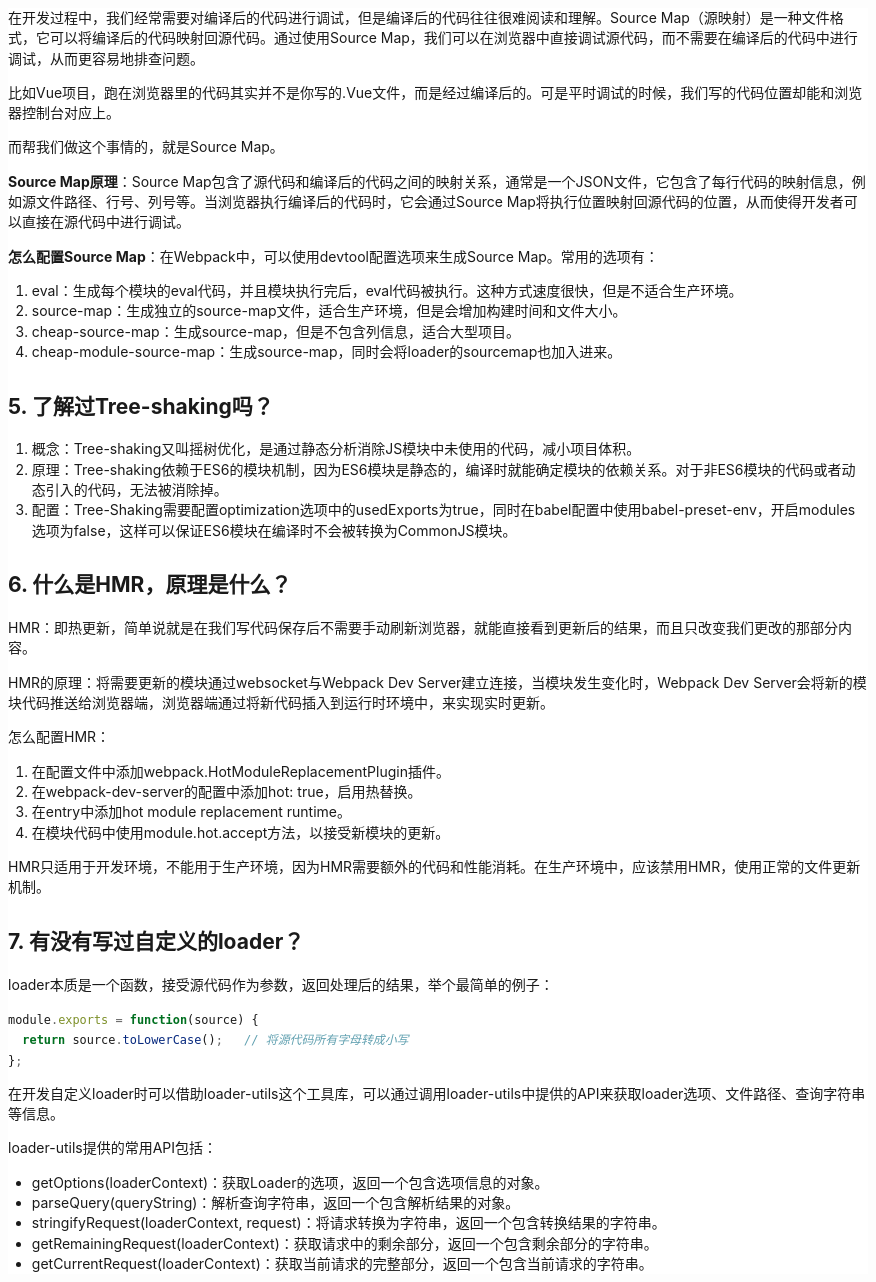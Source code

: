 在开发过程中，我们经常需要对编译后的代码进行调试，但是编译后的代码往往很难阅读和理解。Source Map（源映射）是一种文件格式，它可以将编译后的代码映射回源代码。通过使用Source Map，我们可以在浏览器中直接调试源代码，而不需要在编译后的代码中进行调试，从而更容易地排查问题。

比如Vue项目，跑在浏览器里的代码其实并不是你写的.Vue文件，而是经过编译后的。可是平时调试的时候，我们写的代码位置却能和浏览器控制台对应上。

而帮我们做这个事情的，就是Source Map。

**Source Map原理**：Source Map包含了源代码和编译后的代码之间的映射关系，通常是一个JSON文件，它包含了每行代码的映射信息，例如源文件路径、行号、列号等。当浏览器执行编译后的代码时，它会通过Source Map将执行位置映射回源代码的位置，从而使得开发者可以直接在源代码中进行调试。

**怎么配置Source Map**：在Webpack中，可以使用devtool配置选项来生成Source Map。常用的选项有：

1. eval：生成每个模块的eval代码，并且模块执行完后，eval代码被执行。这种方式速度很快，但是不适合生产环境。
2. source-map：生成独立的source-map文件，适合生产环境，但是会增加构建时间和文件大小。
3. cheap-source-map：生成source-map，但是不包含列信息，适合大型项目。
4. cheap-module-source-map：生成source-map，同时会将loader的sourcemap也加入进来。

## 5. 了解过Tree-shaking吗？

1. 概念：Tree-shaking又叫摇树优化，是通过静态分析消除JS模块中未使用的代码，减小项目体积。
2. 原理：Tree-shaking依赖于ES6的模块机制，因为ES6模块是静态的，编译时就能确定模块的依赖关系。对于非ES6模块的代码或者动态引入的代码，无法被消除掉。
3. 配置：Tree-Shaking需要配置optimization选项中的usedExports为true，同时在babel配置中使用babel-preset-env，开启modules选项为false，这样可以保证ES6模块在编译时不会被转换为CommonJS模块。



## 6. 什么是HMR，原理是什么？

HMR：即热更新，简单说就是在我们写代码保存后不需要手动刷新浏览器，就能直接看到更新后的结果，而且只改变我们更改的那部分内容。

HMR的原理：将需要更新的模块通过websocket与Webpack Dev Server建立连接，当模块发生变化时，Webpack Dev Server会将新的模块代码推送给浏览器端，浏览器端通过将新代码插入到运行时环境中，来实现实时更新。

怎么配置HMR：

1. 在配置文件中添加webpack.HotModuleReplacementPlugin插件。
2. 在webpack-dev-server的配置中添加hot: true，启用热替换。
3. 在entry中添加hot module replacement runtime。
4. 在模块代码中使用module.hot.accept方法，以接受新模块的更新。

HMR只适用于开发环境，不能用于生产环境，因为HMR需要额外的代码和性能消耗。在生产环境中，应该禁用HMR，使用正常的文件更新机制。

## 7. 有没有写过自定义的loader？

loader本质是一个函数，接受源代码作为参数，返回处理后的结果，举个最简单的例子：

```js
module.exports = function(source) {
  return source.toLowerCase();   // 将源代码所有字母转成小写
};
```

在开发自定义loader时可以借助loader-utils这个工具库，可以通过调用loader-utils中提供的API来获取loader选项、文件路径、查询字符串等信息。

loader-utils提供的常用API包括：

- getOptions(loaderContext)：获取Loader的选项，返回一个包含选项信息的对象。
- parseQuery(queryString)：解析查询字符串，返回一个包含解析结果的对象。
- stringifyRequest(loaderContext, request)：将请求转换为字符串，返回一个包含转换结果的字符串。
- getRemainingRequest(loaderContext)：获取请求中的剩余部分，返回一个包含剩余部分的字符串。
- getCurrentRequest(loaderContext)：获取当前请求的完整部分，返回一个包含当前请求的字符串。
